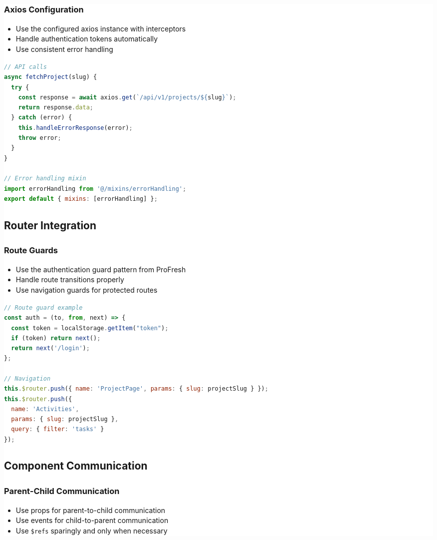 ### Axios Configuration
- Use the configured axios instance with interceptors
- Handle authentication tokens automatically
- Use consistent error handling

```javascript
// API calls
async fetchProject(slug) {
  try {
    const response = await axios.get(`/api/v1/projects/${slug}`);
    return response.data;
  } catch (error) {
    this.handleErrorResponse(error);
    throw error;
  }
}

// Error handling mixin
import errorHandling from '@/mixins/errorHandling';
export default { mixins: [errorHandling] };
```

## Router Integration

### Route Guards
- Use the authentication guard pattern from ProFresh
- Handle route transitions properly
- Use navigation guards for protected routes

```javascript
// Route guard example
const auth = (to, from, next) => {
  const token = localStorage.getItem("token");
  if (token) return next();
  return next('/login');
};

// Navigation
this.$router.push({ name: 'ProjectPage', params: { slug: projectSlug } });
this.$router.push({ 
  name: 'Activities', 
  params: { slug: projectSlug },
  query: { filter: 'tasks' }
});
```

## Component Communication

### Parent-Child Communication
- Use props for parent-to-child communication
- Use events for child-to-parent communication
- Use `$refs` sparingly and only when necessary
